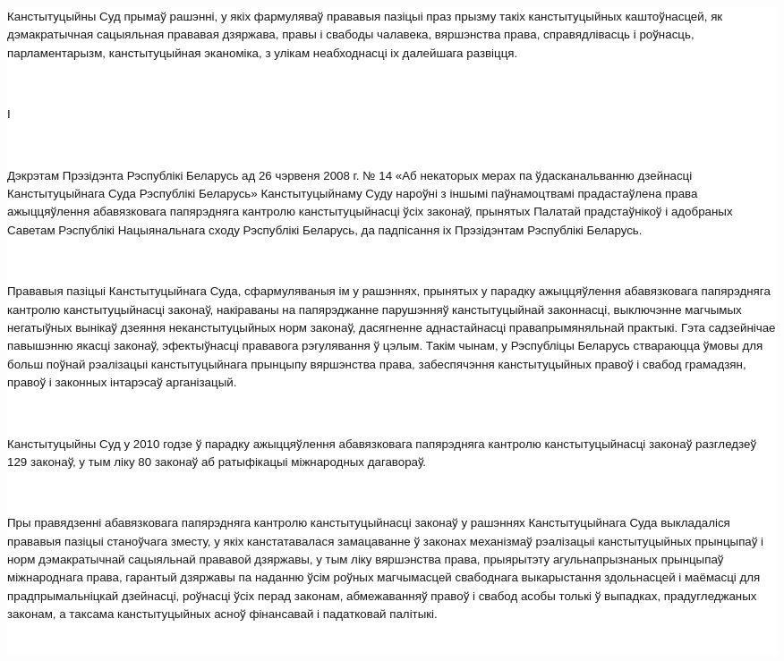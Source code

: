 <p><span style="font-size: 10pt; font-family: Arial">Канстытуцыйны Суд прымаў рашэнні, у які</span><span lang="BE" style="font-size: 10pt; font-family: Arial; mso-ansi-language: BE">х</span><span style="font-size: 10pt; font-family: Arial"> фармуляваў прававыя пазіцыі праз прызму такіх канстытуцыйных каштоўнасцей, як дэмакратычная сацыяльная прававая дзяржава, правы і свабоды чалавека, вяршэнства прав</span><span lang="BE" style="font-size: 10pt; font-family: Arial; mso-ansi-language: BE">а</span><span style="font-size: 10pt; font-family: Arial">, справядлівасць і роўнасць, парламентарызм, канстытуцыйная эканоміка, з улікам неабходнасці іх далейшага развіцця. </span></p>
<p><span style="font-size: 10pt; font-family: Arial"></span></p>
<p> </p>
<p><span style="font-size: 10pt; font-family: Arial">I</span></p>
<p><span style="font-size: 10pt; font-family: Arial"></span></p>
<p> </p>
<p><span style="font-size: 10pt; font-family: Arial">Дэкрэтам Прэзідэнта Рэспублікі Беларусь ад 26 чэрвеня 2008 г. № 14 «Аб некаторых мерах па ўдасканальванн</span><span lang="BE" style="font-size: 10pt; font-family: Arial; mso-ansi-language: BE">ю</span><span style="font-size: 10pt; font-family: Arial"> дзейнасці Канстытуцыйнага Суда Рэспублікі Беларусь» Канстытуцыйнаму Суду нароўні з іншымі паўнамоцтвамі </span><span lang="BE" style="font-size: 10pt; font-family: Arial; mso-ansi-language: BE">прадастаўлена</span><span style="font-size: 10pt; font-family: Arial"> права ажыццяўлення абавязковага папярэдняга кантролю канстытуцыйнасці ўсіх законаў, прынятых Палатай прадстаўнікоў і адобраных Саветам Рэспублікі Нацыянальнага сходу Рэспублікі Беларусь, да падпісання іх Прэзідэнтам Рэспублікі Беларусь.</span></p>
<p><span style="font-size: 10pt; font-family: Arial"></span></p>
<p> </p>
<p><span style="font-size: 10pt; font-family: Arial">Прававыя пазіцыі Канстытуцыйнага Суда, сфармуляваныя ім у рашэннях, прынятых у парадку ажыццяўлення абавязковага папярэдняга кантролю канстытуцыйнасці законаў, накіраваны на папярэджанне парушэнняў канстытуцыйнай законнасці, выключэнне магчымых негатыўных </span><span lang="BE" style="font-size: 10pt; font-family: Arial; mso-ansi-language: BE">вынік</span><span style="font-size: 10pt; font-family: Arial">аў дзеяння неканстытуцыйных норм законаў, дасягненне аднастайнасці правапрымяняльнай практыкі. Гэта </span><span lang="BE" style="font-size: 10pt; font-family: Arial; mso-ansi-language: BE">садзейнічае</span><span style="font-size: 10pt; font-family: Arial"> павышэнню якасці законаў, эфектыўнасці прававога рэгулявання ў цэлым. Такім чынам, у Рэспубліцы Беларусь ствараюцца ўмовы для бол</span><span lang="BE" style="font-size: 10pt; font-family: Arial; mso-ansi-language: BE">ьш</span><span style="font-size: 10pt; font-family: Arial"> поўнай рэалізацыі канстытуцыйнага прынцыпу вяршэнства права, забеспячэння канстытуцыйных правоў і свабод грамадзян, правоў і законных інтарэсаў арганізацый.</span></p>
<p><span style="font-size: 10pt; font-family: Arial"></span></p>
<p> </p>
<p><span style="font-size: 10pt; font-family: Arial">Канстытуцыйны Суд у 2010 годзе ў парадку </span><span lang="BE" style="font-size: 10pt; font-family: Arial; mso-ansi-language: BE">ажыццяўлення </span><span style="font-size: 10pt; font-family: Arial">абавязковага папярэдняга кантролю канстытуцыйнасці законаў разгледзеў 129 законаў, у тым ліку 80 законаў аб ратыфікацыі міжнародных дагавораў.</span></p>
<p><span style="font-size: 10pt; font-family: Arial"></span></p>
<p> </p>
<p><span style="font-size: 10pt; font-family: Arial">Пры правядзенні абавязковага папярэдняга кантролю канстытуцыйнасці законаў у рашэннях Канстытуцыйнага Суда выкладаліся прававыя пазіцыі станоўчага зместу, у які</span><span lang="BE" style="font-size: 10pt; font-family: Arial; mso-ansi-language: BE">х</span><span style="font-size: 10pt; font-family: Arial"> канстатавалася замацаванне ў законах механізмаў рэалізацыі канстытуцыйных прынцыпаў і норм дэмакратычнай сацыяльнай прававой дзяржавы, у тым ліку вяршэнства права, прыярытэту агульнапрызнаных прынцыпаў міжнароднага права, гарантый дзяржавы па </span><span lang="BE" style="font-size: 10pt; font-family: Arial; mso-ansi-language: BE">наданню</span><span style="font-size: 10pt; font-family: Arial"> ўсім роўных магчымасцей свабоднага выкарыстання здольнасцей і маёмасці для прадпрымальніцкай дзейнасці, роўнасці ўс</span><span lang="BE" style="font-size: 10pt; font-family: Arial; mso-ansi-language: BE">іх</span><span style="font-size: 10pt; font-family: Arial"> перад законам, абмежаванняў правоў і свабод асобы толькі ў выпадках, прадугледжаных законам, а таксама канстытуцыйных асноў фінансавай і падатковай палітыкі.</span></p>
<p><span style="font-size: 10pt; font-family: Arial"></span></p>
<p> </p>